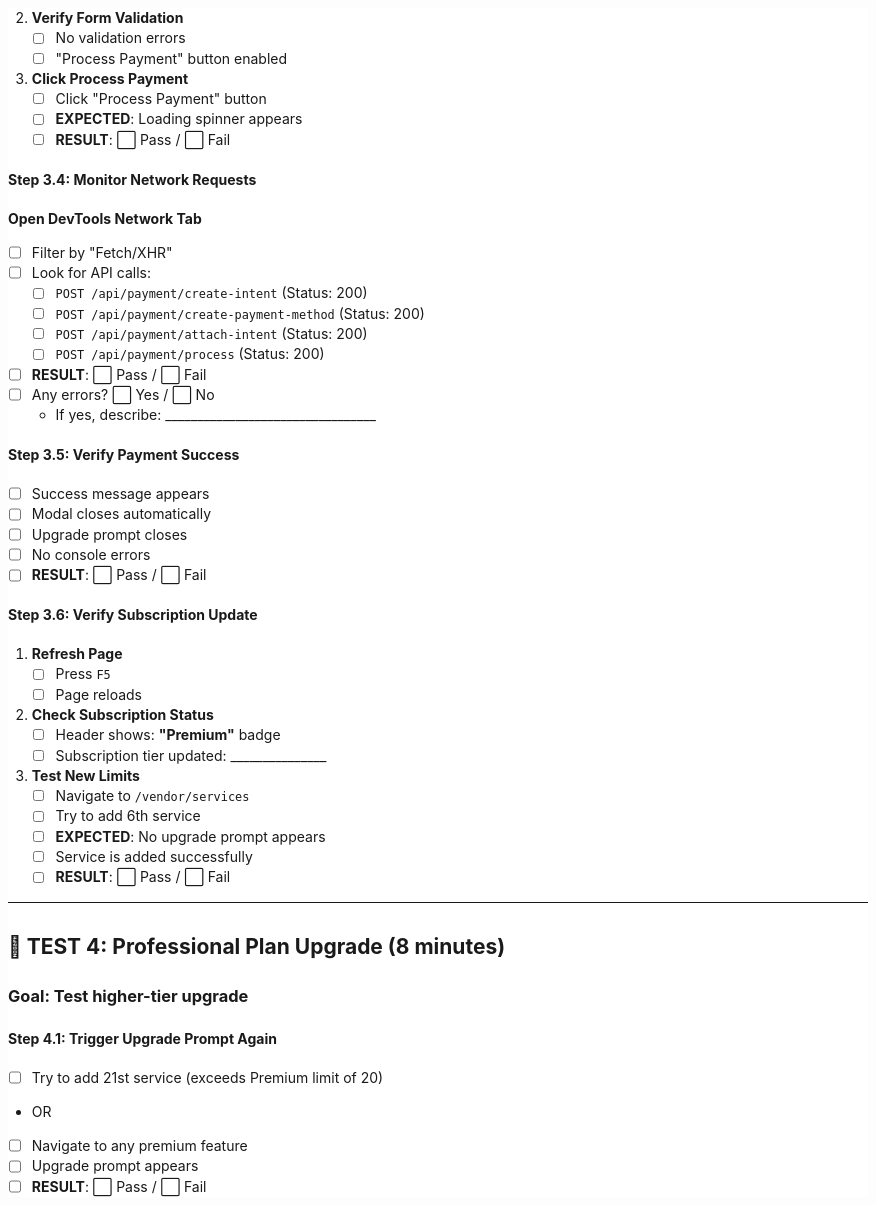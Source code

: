 2. **Verify Form Validation**
   - [ ] No validation errors
   - [ ] "Process Payment" button enabled

3. **Click Process Payment**
   - [ ] Click "Process Payment" button
   - [ ] **EXPECTED**: Loading spinner appears
   - [ ] **RESULT**: ⬜ Pass / ⬜ Fail

#### Step 3.4: Monitor Network Requests
**Open DevTools Network Tab**
- [ ] Filter by "Fetch/XHR"
- [ ] Look for API calls:
  - [ ] `POST /api/payment/create-intent` (Status: 200)
  - [ ] `POST /api/payment/create-payment-method` (Status: 200)
  - [ ] `POST /api/payment/attach-intent` (Status: 200)
  - [ ] `POST /api/payment/process` (Status: 200)
- [ ] **RESULT**: ⬜ Pass / ⬜ Fail
- [ ] Any errors? ⬜ Yes / ⬜ No
  - If yes, describe: _________________________________

#### Step 3.5: Verify Payment Success
- [ ] Success message appears
- [ ] Modal closes automatically
- [ ] Upgrade prompt closes
- [ ] No console errors
- [ ] **RESULT**: ⬜ Pass / ⬜ Fail

#### Step 3.6: Verify Subscription Update
1. **Refresh Page**
   - [ ] Press `F5`
   - [ ] Page reloads

2. **Check Subscription Status**
   - [ ] Header shows: **"Premium"** badge
   - [ ] Subscription tier updated: _______________

3. **Test New Limits**
   - [ ] Navigate to `/vendor/services`
   - [ ] Try to add 6th service
   - [ ] **EXPECTED**: No upgrade prompt appears
   - [ ] Service is added successfully
   - [ ] **RESULT**: ⬜ Pass / ⬜ Fail

---

## 🧪 TEST 4: Professional Plan Upgrade (8 minutes)

### Goal: Test higher-tier upgrade

#### Step 4.1: Trigger Upgrade Prompt Again
- [ ] Try to add 21st service (exceeds Premium limit of 20)
- OR
- [ ] Navigate to any premium feature
- [ ] Upgrade prompt appears
- [ ] **RESULT**: ⬜ Pass / ⬜ Fail
